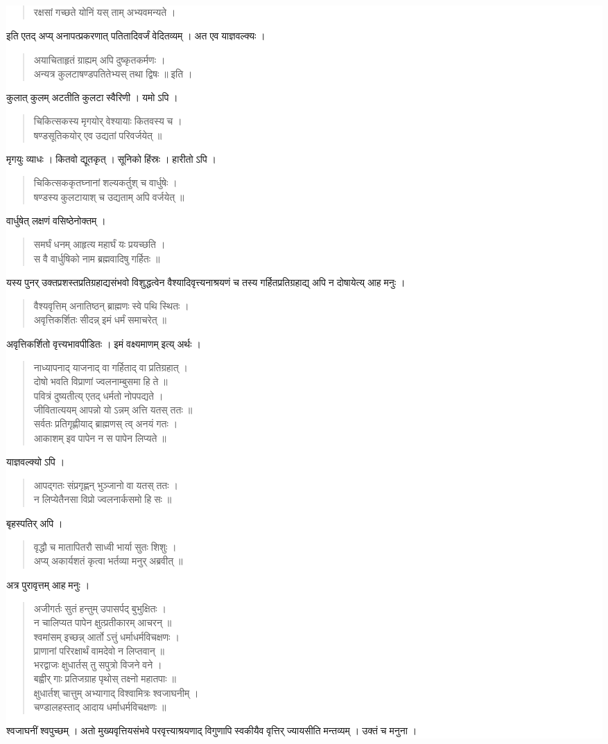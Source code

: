 > रक्षसां गच्छते योनिं यस् ताम् अभ्यवमन्यते ।

इति एतद् अप्य् अनापत्प्रकरणात् पतितादिवर्जं वेदितव्यम् । अत एव याज्ञवल्क्यः ।

> अयाचिताहृतं ग्राह्यम् अपि दुष्कृतकर्मणः ।  
> अन्यत्र कुलटाषण्डपतितेभ्यस् तथा द्विषः ॥ इति ।

कुलात् कुलम् अटतीति कुलटा स्वैरिणी । यमो ऽपि ।

> चिकित्सकस्य मृगयोर् वेश्यायाः कितवस्य च ।  
> षण्डसूतिकयोर् एव उद्यतां परिवर्जयेत् ॥

मृगयुः व्याधः । कितवो द्यूतकृत् । सूनिको हिंस्रः । हारीतो ऽपि ।

> चिकित्सककृतघ्नानां शल्यकर्तुश् च वार्धुषेः ।  
> षण्डस्य कुलटायाश् च उद्यताम् अपि वर्जयेत् ॥

वार्धुषेत् लक्षणं वसिष्ठेनोक्तम् ।

> समर्घं धनम् आहृत्य महार्घं यः प्रयच्छति ।  
> स वै वार्धुषिको नाम ब्रह्मवादिषु गर्हितः ॥

यस्य पुनर् उक्तप्रशस्तप्रतिग्रहाद्यसंभवो विशुद्धत्वेन वैश्यादिवृत्त्यनाश्रयणं च तस्य गर्हितप्रतिग्रहाद्य् अपि न दोषायेत्य् आह मनुः ।

> वैश्यवृत्तिम् अनातिष्ठन् ब्राह्मणः स्वे पथि स्थितः ।  
> अवृत्तिकर्शितः सीदन्न् इमं धर्मं समाचरेत् ॥

अवृत्तिकर्शितो वृत्त्यभावपीडितः । इमं वक्ष्यमाणम् इत्य् अर्थः ।

> नाध्यापनाद् याजनाद् वा गर्हिताद् वा प्रतिग्रहात् ।  
> दोषो भवति विप्राणां ज्वलनाम्बुसमा हि ते ॥  
> पवित्रं दुष्यतीत्य् एतद् धर्मतो नोपपद्यते ।  
> जीवितात्ययम् आपन्नो यो ऽन्नम् अत्ति यतस् ततः ॥  
> सर्वतः प्रतिगृह्णीयाद् ब्राह्मणस् त्व् अनयं गतः ।  
> आकाशम् इव पापेन न स पापेन लिप्यते ॥

याज्ञवल्क्यो ऽपि ।

> आपद्गतः संप्रगृह्णन् भुञ्जानो वा यतस् ततः ।  
> न लिप्येतैनसा विप्रो ज्वलनार्कसमो हि सः ॥

बृहस्पतिर् अपि ।

> वृद्धौ च मातापितरौ साध्वी भार्या सुतः शिशुः ।  
> अप्य् अकार्यशतं कृत्वा भर्तव्या मनुर् अब्रवीत् ॥

अत्र पुरावृत्तम् आह मनुः ।

> अजीगर्तः सुतं हन्तुम् उपासर्पद् बुभुक्षितः ।  
> न चालिप्यत पापेन क्षुत्प्रतीकारम् आचरन् ॥  
> श्वमांसम् इच्छन्न् आर्तो ऽत्तुं धर्माधर्मविचक्षणः ।  
> प्राणानां परिरक्षार्थं वामदेवो न लिप्तवान् ॥  
> भरद्वाजः क्षुधार्तस् तु सपुत्रो विजने वने ।  
> बह्वीर् गाः प्रतिजग्राह पृथोस् तक्ष्नो महातपाः ॥  
> क्षुधार्तश् चात्तुम् अभ्यागाद् विश्वामित्रः श्वजाघनीम् ।  
> चण्डालहस्ताद् आदाय धर्माधर्मविचक्षणः ॥

श्वजाघनीं श्वपुच्छम् । अतो मुख्यवृत्तियसंभवे परवृत्त्याश्रयणाद् विगुणापि स्वकीयैव वृत्तिर् ज्यायसीति मन्तव्यम् । उक्तं च मनुना ।
